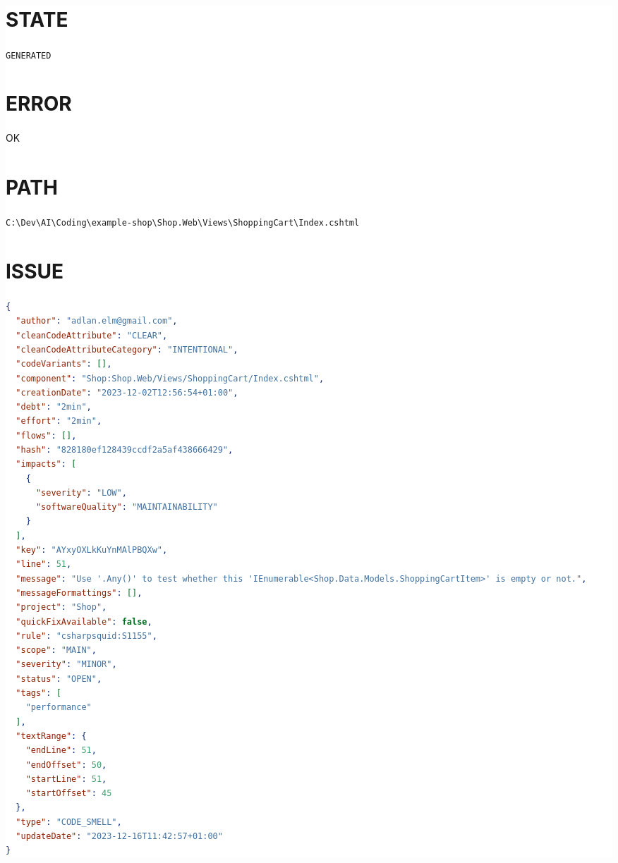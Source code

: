 # STATE
`GENERATED`

# ERROR
OK

# PATH
`C:\Dev\AI\Coding\example-shop\Shop.Web\Views\ShoppingCart\Index.cshtml`

# ISSUE
```json
{
  "author": "adlan.elm@gmail.com",
  "cleanCodeAttribute": "CLEAR",
  "cleanCodeAttributeCategory": "INTENTIONAL",
  "codeVariants": [],
  "component": "Shop:Shop.Web/Views/ShoppingCart/Index.cshtml",
  "creationDate": "2023-12-02T12:56:54+01:00",
  "debt": "2min",
  "effort": "2min",
  "flows": [],
  "hash": "828180ef128439ccdf2a5af438666429",
  "impacts": [
    {
      "severity": "LOW",
      "softwareQuality": "MAINTAINABILITY"
    }
  ],
  "key": "AYxyOXLkKuYnMAlPBQXw",
  "line": 51,
  "message": "Use '.Any()' to test whether this 'IEnumerable<Shop.Data.Models.ShoppingCartItem>' is empty or not.",
  "messageFormattings": [],
  "project": "Shop",
  "quickFixAvailable": false,
  "rule": "csharpsquid:S1155",
  "scope": "MAIN",
  "severity": "MINOR",
  "status": "OPEN",
  "tags": [
    "performance"
  ],
  "textRange": {
    "endLine": 51,
    "endOffset": 50,
    "startLine": 51,
    "startOffset": 45
  },
  "type": "CODE_SMELL",
  "updateDate": "2023-12-16T11:42:57+01:00"
}
```
